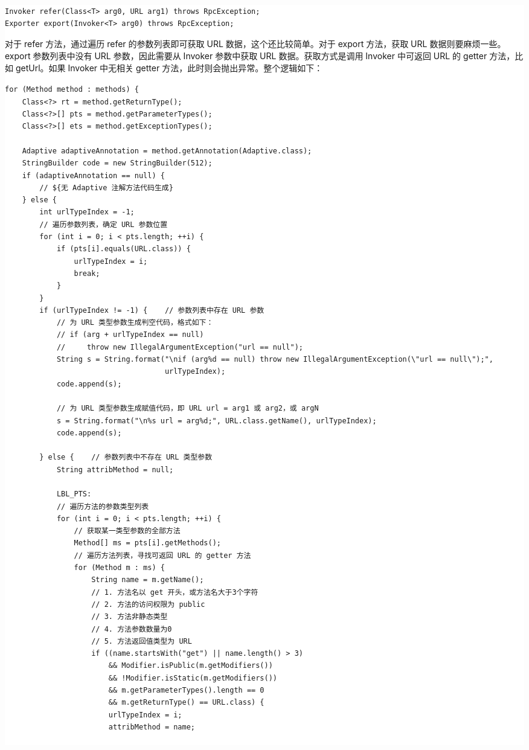```
Invoker refer(Class<T> arg0, URL arg1) throws RpcException;
Exporter export(Invoker<T> arg0) throws RpcException;
```

对于 refer 方法，通过遍历 refer 的参数列表即可获取 URL 数据，这个还比较简单。对于 export 方法，获取 URL 数据则要麻烦一些。export 参数列表中没有 URL 参数，因此需要从 Invoker 参数中获取 URL 数据。获取方式是调用 Invoker 中可返回 URL 的 getter 方法，比如 getUrl。如果 Invoker 中无相关 getter 方法，此时则会抛出异常。整个逻辑如下：

```
for (Method method : methods) {
    Class<?> rt = method.getReturnType();
    Class<?>[] pts = method.getParameterTypes();
    Class<?>[] ets = method.getExceptionTypes();

    Adaptive adaptiveAnnotation = method.getAnnotation(Adaptive.class);
    StringBuilder code = new StringBuilder(512);
    if (adaptiveAnnotation == null) {
        // ${无 Adaptive 注解方法代码生成}
    } else {
    	int urlTypeIndex = -1;
        // 遍历参数列表，确定 URL 参数位置
        for (int i = 0; i < pts.length; ++i) {
            if (pts[i].equals(URL.class)) {
                urlTypeIndex = i;
                break;
            }
        }
        if (urlTypeIndex != -1) {    // 参数列表中存在 URL 参数
            // 为 URL 类型参数生成判空代码，格式如下：
            // if (arg + urlTypeIndex == null) 
            //     throw new IllegalArgumentException("url == null");
            String s = String.format("\nif (arg%d == null) throw new IllegalArgumentException(\"url == null\");",
                                     urlTypeIndex);
            code.append(s);

            // 为 URL 类型参数生成赋值代码，即 URL url = arg1 或 arg2，或 argN
            s = String.format("\n%s url = arg%d;", URL.class.getName(), urlTypeIndex);
            code.append(s);
            
        } else {    // 参数列表中不存在 URL 类型参数
            String attribMethod = null;

            LBL_PTS:
            // 遍历方法的参数类型列表
            for (int i = 0; i < pts.length; ++i) {
                // 获取某一类型参数的全部方法
                Method[] ms = pts[i].getMethods();
                // 遍历方法列表，寻找可返回 URL 的 getter 方法
                for (Method m : ms) {
                    String name = m.getName();
                    // 1. 方法名以 get 开头，或方法名大于3个字符
                    // 2. 方法的访问权限为 public
                    // 3. 方法非静态类型
                    // 4. 方法参数数量为0
                    // 5. 方法返回值类型为 URL
                    if ((name.startsWith("get") || name.length() > 3)
                        && Modifier.isPublic(m.getModifiers())
                        && !Modifier.isStatic(m.getModifiers())
                        && m.getParameterTypes().length == 0
                        && m.getReturnType() == URL.class) {
                        urlTypeIndex = i;
                        attribMethod = name;
                        
```